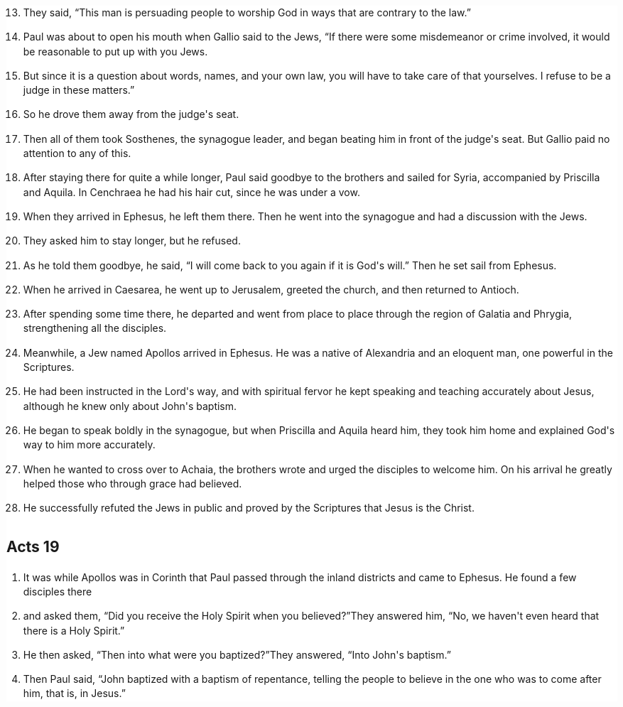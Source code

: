 13. They said, “This man is persuading people to worship God in ways that are contrary to the law.”

14. Paul was about to open his mouth when Gallio said to the Jews, “If there were some misdemeanor or crime involved, it would be reasonable to put up with you Jews.

15. But since it is a question about words, names, and your own law, you will have to take care of that yourselves. I refuse to be a judge in these matters.”

16. So he drove them away from the judge's seat.

17. Then all of them took Sosthenes, the synagogue leader, and began beating him in front of the judge's seat. But Gallio paid no attention to any of this.

18. After staying there for quite a while longer, Paul said goodbye to the brothers and sailed for Syria, accompanied by Priscilla and Aquila. In Cenchraea he had his hair cut, since he was under a vow.

19. When they arrived in Ephesus, he left them there. Then he went into the synagogue and had a discussion with the Jews.

20. They asked him to stay longer, but he refused.

21. As he told them goodbye, he said, “I will come back to you again if it is God's will.” Then he set sail from Ephesus.

22. When he arrived in Caesarea, he went up to Jerusalem, greeted the church, and then returned to Antioch.

23. After spending some time there, he departed and went from place to place through the region of Galatia and Phrygia, strengthening all the disciples.

24. Meanwhile, a Jew named Apollos arrived in Ephesus. He was a native of Alexandria and an eloquent man, one powerful in the Scriptures.

25. He had been instructed in the Lord's way, and with spiritual fervor he kept speaking and teaching accurately about Jesus, although he knew only about John's baptism.

26. He began to speak boldly in the synagogue, but when Priscilla and Aquila heard him, they took him home and explained God's way to him more accurately.

27. When he wanted to cross over to Achaia, the brothers wrote and urged the disciples to welcome him. On his arrival he greatly helped those who through grace had believed.

28. He successfully refuted the Jews in public and proved by the Scriptures that Jesus is the Christ.

## Acts 19

1. It was while Apollos was in Corinth that Paul passed through the inland districts and came to Ephesus. He found a few disciples there

2. and asked them, “Did you receive the Holy Spirit when you believed?”They answered him, “No, we haven't even heard that there is a Holy Spirit.”

3. He then asked, “Then into what were you baptized?”They answered, “Into John's baptism.”

4. Then Paul said, “John baptized with a baptism of repentance, telling the people to believe in the one who was to come after him, that is, in Jesus.”
